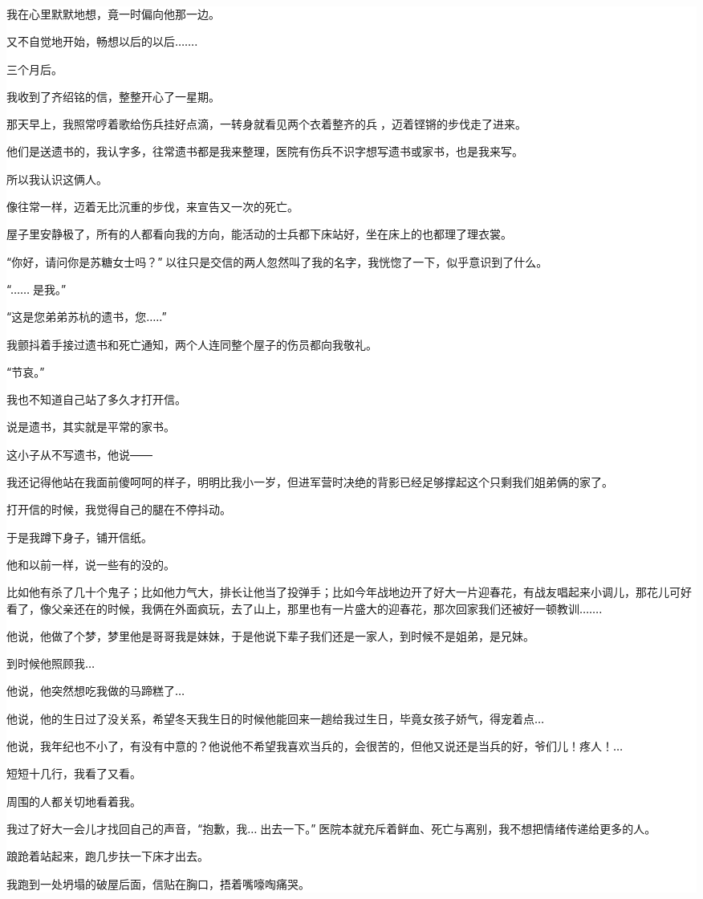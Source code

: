 我在心里默默地想，竟一时偏向他那一边。

又不自觉地开始，畅想以后的以后…….

三个月后。

我收到了齐绍铭的信，整整开心了一星期。

那天早上，我照常哼着歌给伤兵挂好点滴，一转身就看见两个衣着整齐的兵 ，迈着铿锵的步伐走了进来。

他们是送遗书的，我认字多，往常遗书都是我来整理，医院有伤兵不识字想写遗书或家书，也是我来写。

所以我认识这俩人。

像往常一样，迈着无比沉重的步伐，来宣告又一次的死亡。

屋子里安静极了，所有的人都看向我的方向，能活动的士兵都下床站好，坐在床上的也都理了理衣裳。

“你好，请问你是苏糖女士吗？” 以往只是交信的两人忽然叫了我的名字，我恍惚了一下，似乎意识到了什么。

“…… 是我。”

“这是您弟弟苏杭的遗书，您…..”

我颤抖着手接过遗书和死亡通知，两个人连同整个屋子的伤员都向我敬礼。

“节哀。”

我也不知道自己站了多久才打开信。

说是遗书，其实就是平常的家书。

这小子从不写遗书，他说——

我还记得他站在我面前傻呵呵的样子，明明比我小一岁，但进军营时决绝的背影已经足够撑起这个只剩我们姐弟俩的家了。

打开信的时候，我觉得自己的腿在不停抖动。

于是我蹲下身子，铺开信纸。

他和以前一样，说一些有的没的。

比如他有杀了几十个鬼子；比如他力气大，排长让他当了投弹手；比如今年战地边开了好大一片迎春花，有战友唱起来小调儿，那花儿可好看了，像父亲还在的时候，我俩在外面疯玩，去了山上，那里也有一片盛大的迎春花，那次回家我们还被好一顿教训…….

他说，他做了个梦，梦里他是哥哥我是妹妹，于是他说下辈子我们还是一家人，到时候不是姐弟，是兄妹。

到时候他照顾我…

他说，他突然想吃我做的马蹄糕了…

他说，他的生日过了没关系，希望冬天我生日的时候他能回来一趟给我过生日，毕竟女孩子娇气，得宠着点…

他说，我年纪也不小了，有没有中意的？他说他不希望我喜欢当兵的，会很苦的，但他又说还是当兵的好，爷们儿！疼人！…

短短十几行，我看了又看。

周围的人都关切地看着我。

我过了好大一会儿才找回自己的声音，“抱歉，我… 出去一下。” 医院本就充斥着鲜血、死亡与离别，我不想把情绪传递给更多的人。

踉跄着站起来，跑几步扶一下床才出去。

我跑到一处坍塌的破屋后面，信贴在胸口，捂着嘴嚎啕痛哭。
